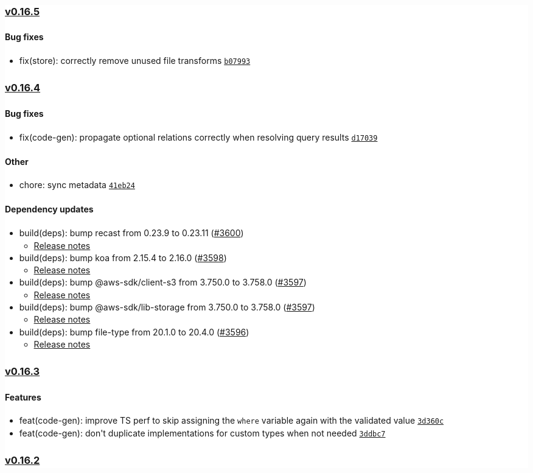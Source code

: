 ### [v0.16.5](https://github.com/compasjs/compas/releases/tag/v0.16.5)

#### Bug fixes

- fix(store): correctly remove unused file transforms
  [`b07993`](https://github.com/compasjs/compas/commit/b07993b11ff74e775c1663029787de10170d8688)

### [v0.16.4](https://github.com/compasjs/compas/releases/tag/v0.16.4)

#### Bug fixes

- fix(code-gen): propagate optional relations correctly when resolving query
  results
  [`d17039`](https://github.com/compasjs/compas/commit/d170399205f2c3b84a1d42062459d97cb2637460)

#### Other

- chore: sync metadata
  [`41eb24`](https://github.com/compasjs/compas/commit/41eb249d918a8d6324824649f0707794eab4e6bc)

#### Dependency updates

- build(deps): bump recast from 0.23.9 to 0.23.11
  ([#3600](https://github.com/compasjs/compas/pull/3600))
  - [Release notes](https://github.com/benjamn/recast/releases)
- build(deps): bump koa from 2.15.4 to 2.16.0
  ([#3598](https://github.com/compasjs/compas/pull/3598))
  - [Release notes](https://github.com/koajs/koa/releases)
- build(deps): bump @aws-sdk/client-s3 from 3.750.0 to 3.758.0
  ([#3597](https://github.com/compasjs/compas/pull/3597))
  - [Release notes](https://github.com/aws/aws-sdk-js-v3/releases)
- build(deps): bump @aws-sdk/lib-storage from 3.750.0 to 3.758.0
  ([#3597](https://github.com/compasjs/compas/pull/3597))
  - [Release notes](https://github.com/aws/aws-sdk-js-v3/releases)
- build(deps): bump file-type from 20.1.0 to 20.4.0
  ([#3596](https://github.com/compasjs/compas/pull/3596))
  - [Release notes](https://github.com/sindresorhus/file-type/releases)

### [v0.16.3](https://github.com/compasjs/compas/releases/tag/v0.16.3)

#### Features

- feat(code-gen): improve TS perf to skip assigning the `where` variable again
  with the validated value
  [`3d360c`](https://github.com/compasjs/compas/commit/3d360c84584ebeea1fb743af5f565707b2729ecd)
- feat(code-gen): don't duplicate implementations for custom types when not
  needed
  [`3ddbc7`](https://github.com/compasjs/compas/commit/3ddbc7adc5ed572ead827edd0a206c000c78fbb5)

### [v0.16.2](https://github.com/compasjs/compas/releases/tag/v0.16.2)

